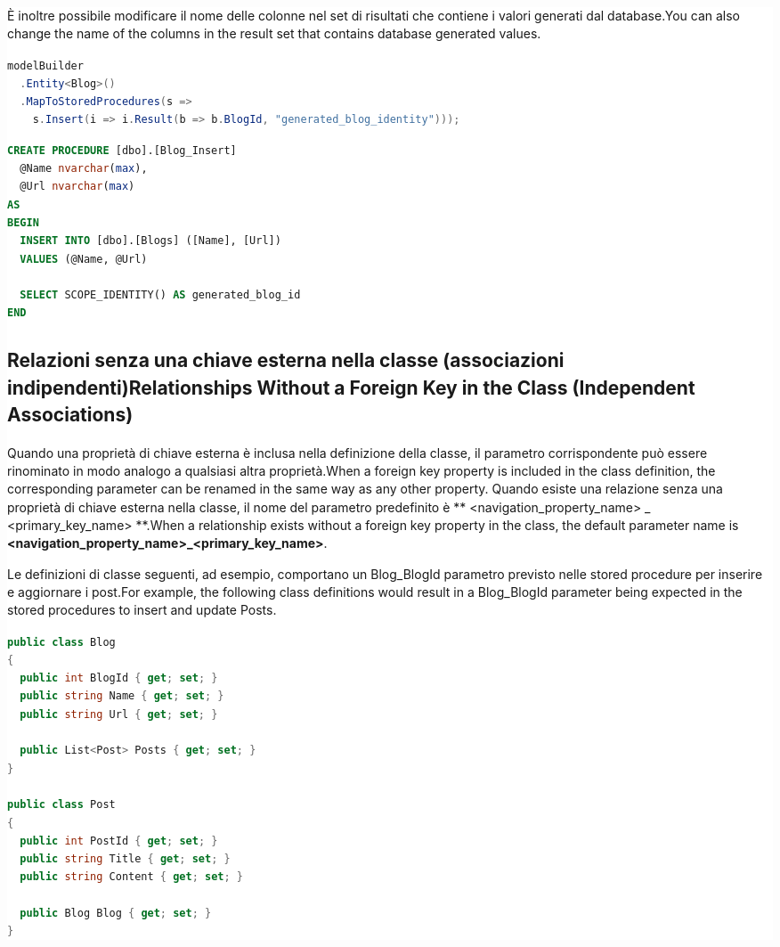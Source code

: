 <span data-ttu-id="e247e-133">È inoltre possibile modificare il nome delle colonne nel set di risultati che contiene i valori generati dal database.</span><span class="sxs-lookup"><span data-stu-id="e247e-133">You can also change the name of the columns in the result set that contains database generated values.</span></span>  

``` csharp
modelBuilder
  .Entity<Blog>()
  .MapToStoredProcedures(s =>
    s.Insert(i => i.Result(b => b.BlogId, "generated_blog_identity")));
```

``` SQL
CREATE PROCEDURE [dbo].[Blog_Insert]  
  @Name nvarchar(max),  
  @Url nvarchar(max)  
AS  
BEGIN
  INSERT INTO [dbo].[Blogs] ([Name], [Url])
  VALUES (@Name, @Url)

  SELECT SCOPE_IDENTITY() AS generated_blog_id
END
```  

## <a name="relationships-without-a-foreign-key-in-the-class-independent-associations"></a><span data-ttu-id="e247e-134">Relazioni senza una chiave esterna nella classe (associazioni indipendenti)</span><span class="sxs-lookup"><span data-stu-id="e247e-134">Relationships Without a Foreign Key in the Class (Independent Associations)</span></span>  

<span data-ttu-id="e247e-135">Quando una proprietà di chiave esterna è inclusa nella definizione della classe, il parametro corrispondente può essere rinominato in modo analogo a qualsiasi altra proprietà.</span><span class="sxs-lookup"><span data-stu-id="e247e-135">When a foreign key property is included in the class definition, the corresponding parameter can be renamed in the same way as any other property.</span></span> <span data-ttu-id="e247e-136">Quando esiste una relazione senza una proprietà di chiave esterna nella classe, il nome del parametro predefinito è \*\* \<navigation_property_name\> _ \<primary_key_name\> \*\*.</span><span class="sxs-lookup"><span data-stu-id="e247e-136">When a relationship exists without a foreign key property in the class, the default parameter name is **\<navigation_property_name\>_\<primary_key_name\>**.</span></span>  

<span data-ttu-id="e247e-137">Le definizioni di classe seguenti, ad esempio, comportano un Blog_BlogId parametro previsto nelle stored procedure per inserire e aggiornare i post.</span><span class="sxs-lookup"><span data-stu-id="e247e-137">For example, the following class definitions would result in a Blog_BlogId parameter being expected in the stored procedures to insert and update Posts.</span></span>  

``` csharp
public class Blog  
{  
  public int BlogId { get; set; }  
  public string Name { get; set; }  
  public string Url { get; set; }

  public List<Post> Posts { get; set; }  
}  

public class Post  
{  
  public int PostId { get; set; }  
  public string Title { get; set; }  
  public string Content { get; set; }  

  public Blog Blog { get; set; }  
}
```